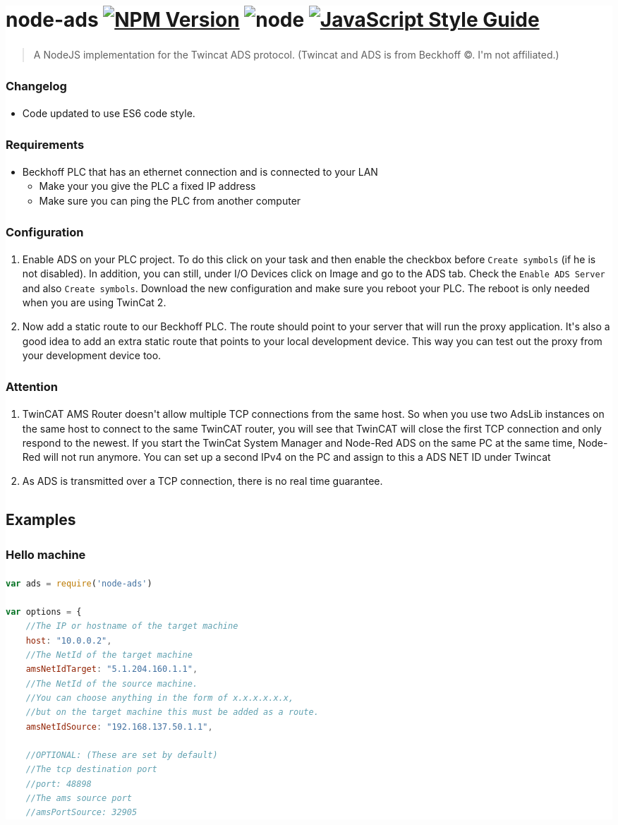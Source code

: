 node-ads [![NPM Version](https://img.shields.io/npm/v/node-ads.svg)](https://www.npmjs.com/package/node-ads) ![node](https://img.shields.io/node/v/node-ads.svg) [![JavaScript Style Guide](https://img.shields.io/badge/code_style-standard-brightgreen.svg)](https://standardjs.com)
======


> A NodeJS implementation for the Twincat ADS protocol.
> (Twincat and ADS is from Beckhoff &copy;. I'm not affiliated.)

### Changelog

- Code updated to use ES6 code style.

### Requirements
* Beckhoff PLC that has an ethernet connection and is connected to your LAN
    * Make your you give the PLC a fixed IP address
    * Make sure you can ping the PLC from another computer

### Configuration

1. Enable ADS on your PLC project. To do this click on your task and then enable the checkbox before `Create symbols` (if he is not disabled).
In addition, you can still, under I/O Devices click on Image and go to the ADS tab. Check the `Enable ADS Server` and also `Create symbols`.
Download the new configuration and make sure you reboot your PLC. The reboot is only needed when you are using TwinCat 2.

2. Now add a static route to our Beckhoff PLC. The route should point to your server that will run the proxy application.
It's also a good idea to add an extra static route that points to your local development device. This way you can test out the proxy from your development device too.

### Attention

1. TwinCAT AMS Router doesn't allow multiple TCP connections from the same host. So when you use two AdsLib instances on the same host to connect to the same TwinCAT router, you will see that TwinCAT will close the first TCP connection and only respond to the newest. If you start the TwinCat System Manager and Node-Red ADS on the same PC at the same time, Node-Red will not run anymore. You can set up a second IPv4 on the PC and assign to this a ADS NET ID under Twincat

2. As ADS is transmitted over a TCP connection, there is no real time guarantee.


Examples
--------

### Hello machine


```javascript
var ads = require('node-ads')

var options = {
    //The IP or hostname of the target machine
    host: "10.0.0.2",
    //The NetId of the target machine
    amsNetIdTarget: "5.1.204.160.1.1",
    //The NetId of the source machine.
    //You can choose anything in the form of x.x.x.x.x.x,
    //but on the target machine this must be added as a route.
    amsNetIdSource: "192.168.137.50.1.1",

    //OPTIONAL: (These are set by default)
    //The tcp destination port
    //port: 48898
    //The ams source port
    //amsPortSource: 32905
```